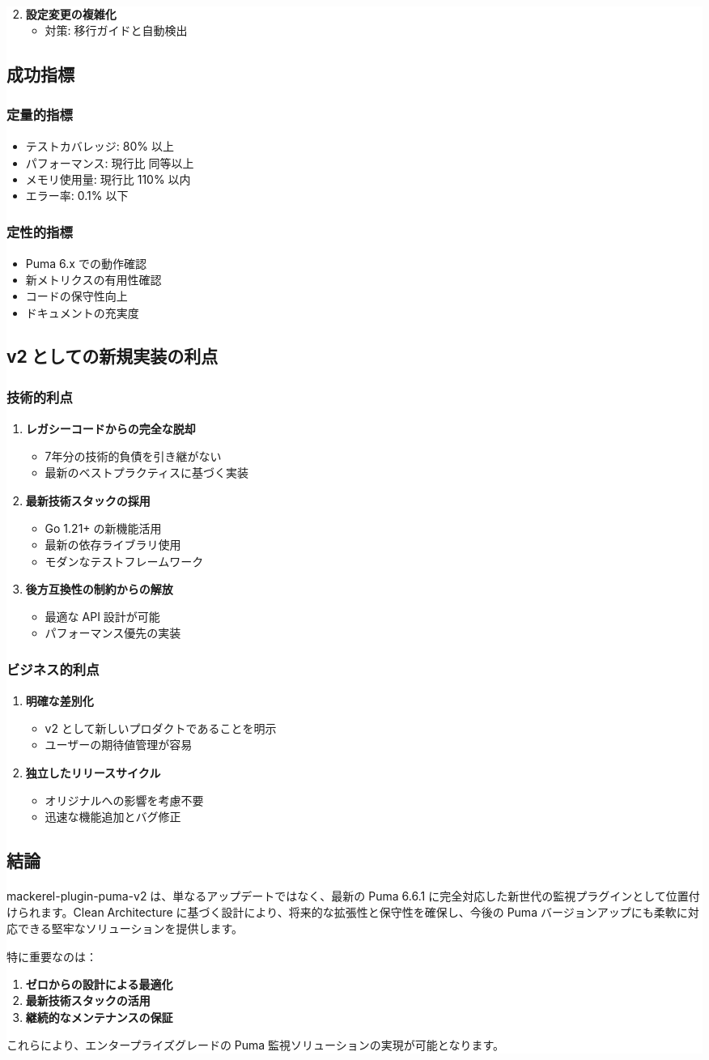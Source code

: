 2. **設定変更の複雑化**
   - 対策: 移行ガイドと自動検出

## 成功指標

### 定量的指標
- テストカバレッジ: 80% 以上
- パフォーマンス: 現行比 同等以上
- メモリ使用量: 現行比 110% 以内
- エラー率: 0.1% 以下

### 定性的指標
- Puma 6.x での動作確認
- 新メトリクスの有用性確認
- コードの保守性向上
- ドキュメントの充実度

## v2 としての新規実装の利点

### 技術的利点
1. **レガシーコードからの完全な脱却**
   - 7年分の技術的負債を引き継がない
   - 最新のベストプラクティスに基づく実装

2. **最新技術スタックの採用**
   - Go 1.21+ の新機能活用
   - 最新の依存ライブラリ使用
   - モダンなテストフレームワーク

3. **後方互換性の制約からの解放**
   - 最適な API 設計が可能
   - パフォーマンス優先の実装

### ビジネス的利点
1. **明確な差別化**
   - v2 として新しいプロダクトであることを明示
   - ユーザーの期待値管理が容易

2. **独立したリリースサイクル**
   - オリジナルへの影響を考慮不要
   - 迅速な機能追加とバグ修正

## 結論

mackerel-plugin-puma-v2 は、単なるアップデートではなく、最新の Puma 6.6.1 に完全対応した新世代の監視プラグインとして位置付けられます。Clean Architecture に基づく設計により、将来的な拡張性と保守性を確保し、今後の Puma バージョンアップにも柔軟に対応できる堅牢なソリューションを提供します。

特に重要なのは：
1. **ゼロからの設計による最適化**
2. **最新技術スタックの活用**
3. **継続的なメンテナンスの保証**

これらにより、エンタープライズグレードの Puma 監視ソリューションの実現が可能となります。